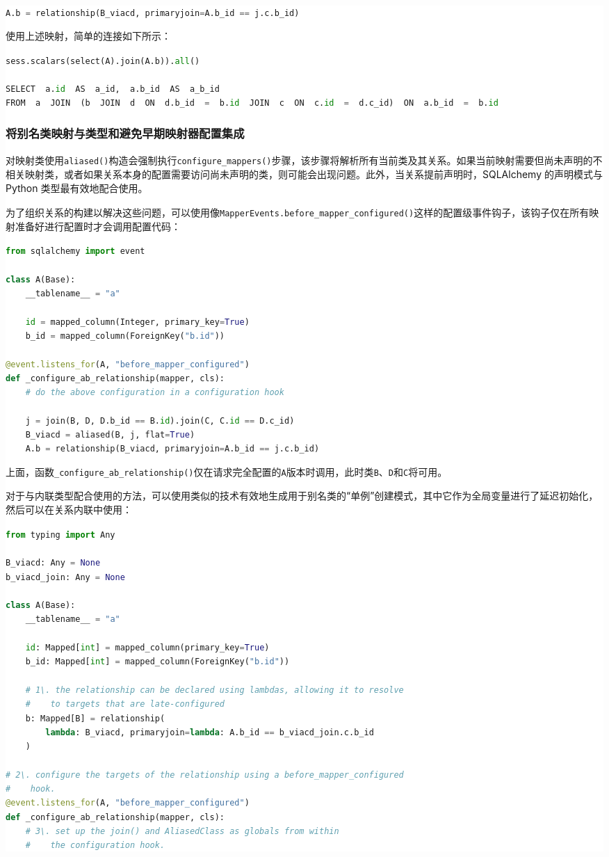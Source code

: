 ```py
A.b = relationship(B_viacd, primaryjoin=A.b_id == j.c.b_id)
```

使用上述映射，简单的连接如下所示：

```py
sess.scalars(select(A).join(A.b)).all()

SELECT  a.id  AS  a_id,  a.b_id  AS  a_b_id
FROM  a  JOIN  (b  JOIN  d  ON  d.b_id  =  b.id  JOIN  c  ON  c.id  =  d.c_id)  ON  a.b_id  =  b.id 
```

### 将别名类映射与类型和避免早期映射器配置集成

对映射类使用`aliased()`构造会强制执行`configure_mappers()`步骤，该步骤将解析所有当前类及其关系。如果当前映射需要但尚未声明的不相关映射类，或者如果关系本身的配置需要访问尚未声明的类，则可能会出现问题。此外，当关系提前声明时，SQLAlchemy 的声明模式与 Python 类型最有效地配合使用。

为了组织关系的构建以解决这些问题，可以使用像`MapperEvents.before_mapper_configured()`这样的配置级事件钩子，该钩子仅在所有映射准备好进行配置时才会调用配置代码：

```py
from sqlalchemy import event

class A(Base):
    __tablename__ = "a"

    id = mapped_column(Integer, primary_key=True)
    b_id = mapped_column(ForeignKey("b.id"))

@event.listens_for(A, "before_mapper_configured")
def _configure_ab_relationship(mapper, cls):
    # do the above configuration in a configuration hook

    j = join(B, D, D.b_id == B.id).join(C, C.id == D.c_id)
    B_viacd = aliased(B, j, flat=True)
    A.b = relationship(B_viacd, primaryjoin=A.b_id == j.c.b_id)
```

上面，函数`_configure_ab_relationship()`仅在请求完全配置的`A`版本时调用，此时类`B`、`D`和`C`将可用。

对于与内联类型配合使用的方法，可以使用类似的技术有效地生成用于别名类的“单例”创建模式，其中它作为全局变量进行了延迟初始化，然后可以在关系内联中使用：

```py
from typing import Any

B_viacd: Any = None
b_viacd_join: Any = None

class A(Base):
    __tablename__ = "a"

    id: Mapped[int] = mapped_column(primary_key=True)
    b_id: Mapped[int] = mapped_column(ForeignKey("b.id"))

    # 1\. the relationship can be declared using lambdas, allowing it to resolve
    #    to targets that are late-configured
    b: Mapped[B] = relationship(
        lambda: B_viacd, primaryjoin=lambda: A.b_id == b_viacd_join.c.b_id
    )

# 2\. configure the targets of the relationship using a before_mapper_configured
#    hook.
@event.listens_for(A, "before_mapper_configured")
def _configure_ab_relationship(mapper, cls):
    # 3\. set up the join() and AliasedClass as globals from within
    #    the configuration hook.
```